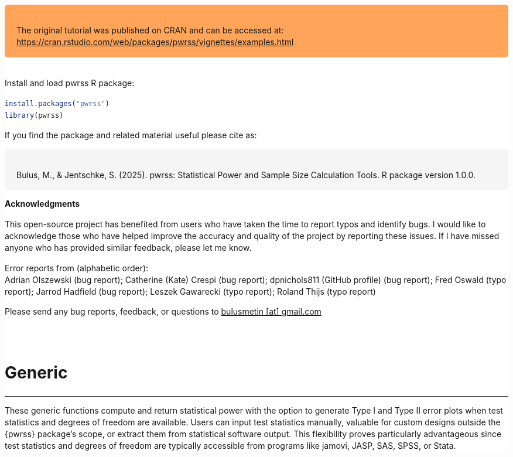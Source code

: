 <div style="background-color:rgb(255, 165, 90); padding: 20px 20px 1px; border-radius:5px;">

<p>
The original tutorial was published on CRAN and can be accessed at:
<a href="https://cran.rstudio.com/web/packages/pwrss/vignettes/examples.html">https://cran.rstudio.com/web/packages/pwrss/vignettes/examples.html</a>
</p>

</div>

<br>

Install and load pwrss R package:

``` r
install.packages("pwrss")
library(pwrss)
```

If you find the package and related material useful please cite as:

<div style="background-color:rgb(245, 245, 245); padding: 20px 20px 1px; border-radius:5px;">

<p>
Bulus, M., & Jentschke, S. (2025). pwrss: Statistical Power and Sample
Size Calculation Tools. R package version 1.0.0.
<https://doi.org/10.32614/CRAN.package.pwrss>
</p>

</div>

**Acknowledgments**

This open-source project has benefited from users who have taken the
time to report typos and identify bugs. I would like to acknowledge
those who have helped improve the accuracy and quality of the project by
reporting these issues. If I have missed anyone who has provided similar
feedback, please let me know.

Error reports from (alphabetic order): <br> Adrian Olszewski (bug
report); Catherine (Kate) Crespi (bug report); dpnichols811 (GitHub
profile) (bug report); Fred Oswald (typo report); Jarrod Hadfield (bug
report); Leszek Gawarecki (typo report); Roland Thijs (typo report)

Please send any bug reports, feedback, or questions to [bulusmetin
\[at\] gmail.com](mailto:bulusmetin@gmail.com)

<br>

# Generic

<hr>

These generic functions compute and return statistical power with the
option to generate Type I and Type II error plots when test statistics
and degrees of freedom are available. Users can input test statistics
manually, valuable for custom designs outside the {pwrss} package’s
scope, or extract them from statistical software output. This
flexibility proves particularly advantageous since test statistics and
degrees of freedom are typically accessible from programs like jamovi,
JASP, SAS, SPSS, or Stata.
